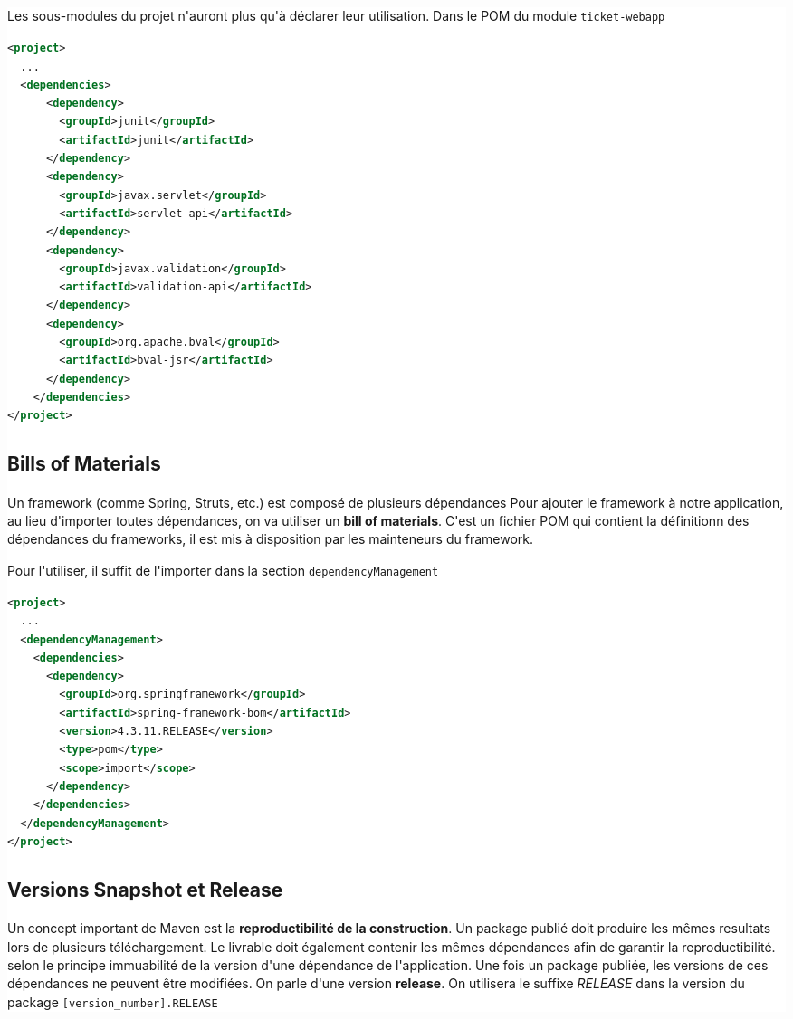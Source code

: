 Les sous-modules du projet n'auront plus qu'à déclarer leur utilisation.
Dans le POM du module ``ticket-webapp``
````xml
<project>
  ...
  <dependencies>
      <dependency>
        <groupId>junit</groupId>
        <artifactId>junit</artifactId>
      </dependency>
      <dependency>
        <groupId>javax.servlet</groupId>
        <artifactId>servlet-api</artifactId>
      </dependency>
      <dependency>
        <groupId>javax.validation</groupId>
        <artifactId>validation-api</artifactId>
      </dependency>
      <dependency>
        <groupId>org.apache.bval</groupId>
        <artifactId>bval-jsr</artifactId>
      </dependency>
    </dependencies>
</project>
````

## Bills of Materials
Un framework (comme Spring, Struts, etc.) est composé de plusieurs dépendances
Pour ajouter le framework à notre application, au lieu d'importer toutes dépendances,
on va utiliser un **bill of materials**.
C'est un fichier POM qui contient la définitionn des dépendances du frameworks,
il est mis à disposition par les mainteneurs du framework.

Pour l'utiliser, il suffit de l'importer dans la section ``dependencyManagement``
````xml
<project>
  ...
  <dependencyManagement>
    <dependencies>
      <dependency>
        <groupId>org.springframework</groupId>
        <artifactId>spring-framework-bom</artifactId>
        <version>4.3.11.RELEASE</version>
        <type>pom</type>
        <scope>import</scope>
      </dependency>
    </dependencies>
  </dependencyManagement>
</project>
````
## Versions Snapshot et Release
Un concept important de Maven est la **reproductibilité de la construction**.
Un package publié doit produire les mêmes resultats lors de plusieurs téléchargement.
Le livrable doit également contenir les mêmes dépendances afin de garantir la reproductibilité.
selon le principe immuabilité de la version d'une dépendance de l'application.
Une fois un package publiée, les versions de ces dépendances ne peuvent être modifiées.
On parle d'une version **release**.
On utilisera le suffixe *RELEASE* dans la version du package ``[version_number].RELEASE``
